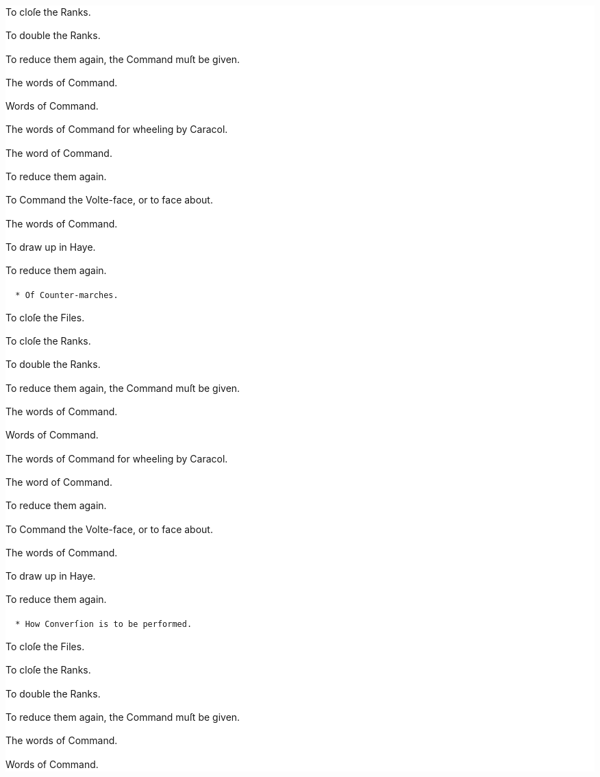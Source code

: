 To cloſe the Ranks.

To double the Ranks.

To reduce them again, the Command muſt be given.

The words of Command.

Words of Command.

The words of Command for wheeling by Caracol.

The word of Command.

To reduce them again.

To Command the Volte-face, or to face about.

The words of Command.

To draw up in Haye.

To reduce them again.

      * Of Counter-marches.

To cloſe the Files.

To cloſe the Ranks.

To double the Ranks.

To reduce them again, the Command muſt be given.

The words of Command.

Words of Command.

The words of Command for wheeling by Caracol.

The word of Command.

To reduce them again.

To Command the Volte-face, or to face about.

The words of Command.

To draw up in Haye.

To reduce them again.

      * How Converſion is to be performed.

To cloſe the Files.

To cloſe the Ranks.

To double the Ranks.

To reduce them again, the Command muſt be given.

The words of Command.

Words of Command.

